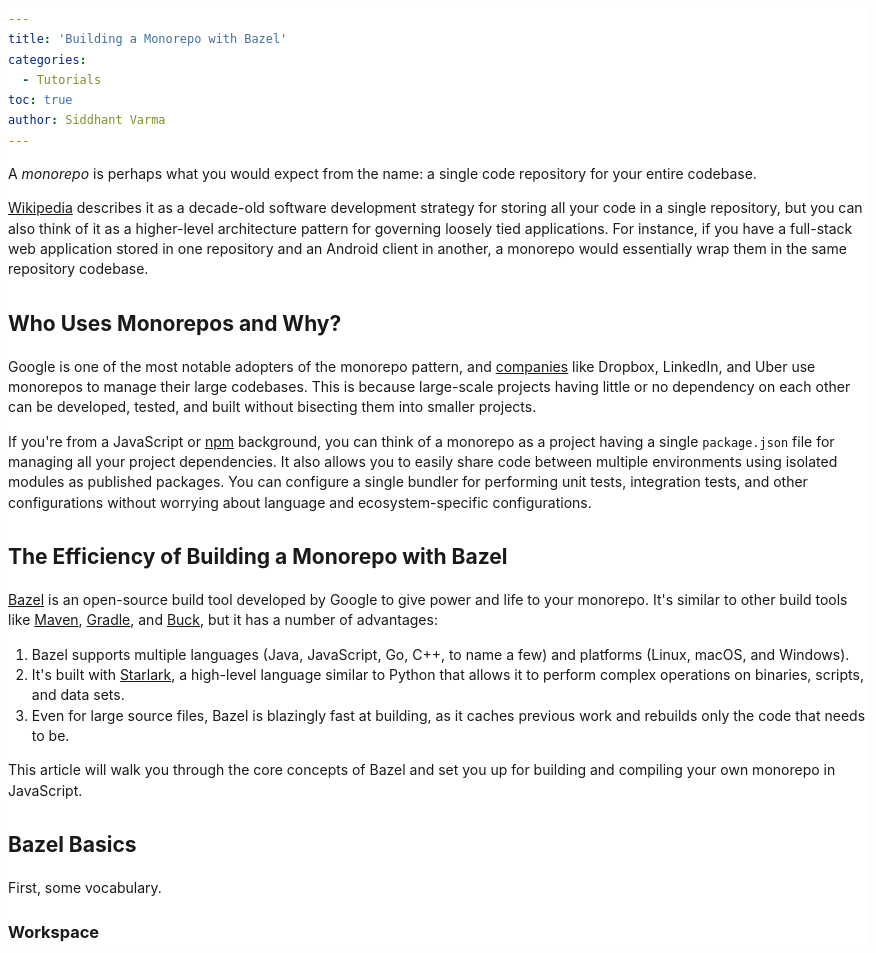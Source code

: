 ```yaml
---
title: 'Building a Monorepo with Bazel'
categories:
  - Tutorials
toc: true
author: Siddhant Varma
---
```

A *monorepo* is perhaps what you would expect from the name: a single code repository for your entire codebase.

[Wikipedia](https://en.wikipedia.org/wiki/Monorepo) describes it as a decade-old software development strategy for storing all your code in a single repository, but you can also think of it as a higher-level architecture pattern for governing loosely tied applications. For instance, if you have a full-stack web application stored in one repository and an Android client in another, a monorepo would essentially wrap them in the same repository codebase.

## Who Uses Monorepos and Why?

Google is one of the most notable adopters of the monorepo pattern, and [companies](https://bazel.build/users.html#whos-using-bazel) like Dropbox, LinkedIn, and Uber use monorepos to manage their large codebases. This is because large-scale projects having little or no dependency on each other can be developed, tested, and built without bisecting them into smaller projects.

If you're from a JavaScript or [npm](https://www.npmjs.com/) background, you can think of a monorepo as a project having a single `package.json` file for managing all your project dependencies. It also allows you to easily share code between multiple environments using isolated modules as published packages. You can configure a single bundler for performing unit tests, integration tests, and other configurations without worrying about language and ecosystem-specific configurations.

## The Efficiency of Building a Monorepo with Bazel 

[Bazel](https://docs.bazel.build/versions/4.0.0/bazel-overview.html) is an open-source build tool developed by Google to give power and life to your monorepo. It's similar to other build tools like [Maven](https://maven.apache.org/guides/introduction/introduction-to-the-lifecycle.html), [Gradle](https://gradle.org/), and [Buck](https://buck.build/), but it has a number of advantages: 

1. Bazel supports multiple languages (Java, JavaScript, Go, C++, to name a few) and platforms (Linux, macOS, and Windows).
2. It's built with [Starlark](https://docs.rs/starlark/0.3.1/starlark/), a high-level language similar to Python that allows it to perform complex operations on binaries, scripts, and data sets.
3. Even for large source files, Bazel is blazingly fast at building, as it caches previous work and rebuilds only the code that needs to be.

This article will walk you through the core concepts of Bazel and set you up for building and compiling your own monorepo in JavaScript.

## Bazel Basics

First, some vocabulary.

### Workspace
